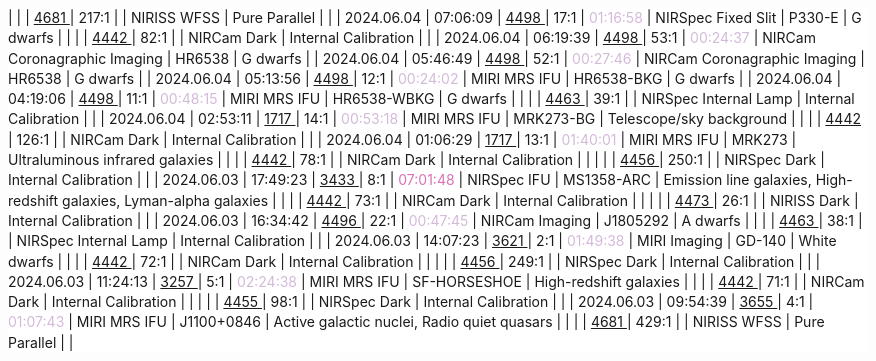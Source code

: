 |  |  | <a href="https://www.stsci.edu/jwst-program-info/program/?program=4681"> 4681 </a> | 217:1  |  |  NIRISS WFSS  | Pure Parallel  |   |
| 2024.06.04 | 07:06:09  | <a href="https://www.stsci.edu/jwst-program-info/program/?program=4498"> 4498 </a> |  17:1  |  <span style="color:#d4b9da;"> 01:16:58 </span>  | NIRSpec Fixed Slit       | P330-E                                       |  G dwarfs                                         |
|  |  | <a href="https://www.stsci.edu/jwst-program-info/program/?program=4442"> 4442 </a> |  82:1  |  |  NIRCam Dark                           | Internal Calibration  |   |
| 2024.06.04 | 06:19:39  | <a href="https://www.stsci.edu/jwst-program-info/program/?program=4498"> 4498 </a> |  53:1  |  <span style="color:#d4b9da;"> 00:24:37 </span>  | NIRCam Coronagraphic Imaging          | HR6538                                       |  G dwarfs                                         |
| 2024.06.04 | 05:46:49  | <a href="https://www.stsci.edu/jwst-program-info/program/?program=4498"> 4498 </a> |  52:1  |  <span style="color:#d4b9da;"> 00:27:46 </span>  | NIRCam Coronagraphic Imaging          | HR6538                                       |  G dwarfs                                         |
| 2024.06.04 | 05:13:56  | <a href="https://www.stsci.edu/jwst-program-info/program/?program=4498"> 4498 </a> |  12:1  |  <span style="color:#d4b9da;"> 00:24:02 </span>  | MIRI MRS IFU   | HR6538-BKG                                   |  G dwarfs                                         |
| 2024.06.04 | 04:19:06  | <a href="https://www.stsci.edu/jwst-program-info/program/?program=4498"> 4498 </a> |  11:1  |  <span style="color:#d4b9da;"> 00:48:15 </span>  | MIRI MRS IFU   | HR6538-WBKG                                  |  G dwarfs                                         |
|  |  | <a href="https://www.stsci.edu/jwst-program-info/program/?program=4463"> 4463 </a> |  39:1  |  |  NIRSpec Internal Lamp                 | Internal Calibration  |   |
| 2024.06.04 | 02:53:11  | <a href="https://www.stsci.edu/jwst-program-info/program/?program=1717"> 1717 </a> |  14:1  |  <span style="color:#d4b9da;"> 00:53:18 </span>  | MIRI MRS IFU   | MRK273-BG                                    |  Telescope/sky background                         |
|  |  | <a href="https://www.stsci.edu/jwst-program-info/program/?program=4442"> 4442 </a> | 126:1  |  |  NIRCam Dark                           | Internal Calibration  |   |
| 2024.06.04 | 01:06:29  | <a href="https://www.stsci.edu/jwst-program-info/program/?program=1717"> 1717 </a> |  13:1  |  <span style="color:#d4b9da;"> 01:40:01 </span>  | MIRI MRS IFU   | MRK273                                       |  Ultraluminous infrared galaxies                  |
|  |  | <a href="https://www.stsci.edu/jwst-program-info/program/?program=4442"> 4442 </a> |  78:1  |  |  NIRCam Dark                           | Internal Calibration  |   |
|  |  | <a href="https://www.stsci.edu/jwst-program-info/program/?program=4456"> 4456 </a> | 250:1  |  |  NIRSpec Dark                          | Internal Calibration  |   |
| 2024.06.03 | 17:49:23  | <a href="https://www.stsci.edu/jwst-program-info/program/?program=3433"> 3433 </a> |   8:1  |  <span style="color:#d972b6;"> 07:01:48 </span>  | NIRSpec IFU              | MS1358-ARC                                   |  Emission line galaxies,  High-redshift galaxies,  Lyman-alpha galaxies |
|  |  | <a href="https://www.stsci.edu/jwst-program-info/program/?program=4442"> 4442 </a> |  73:1  |  |  NIRCam Dark                           | Internal Calibration  |   |
|  |  | <a href="https://www.stsci.edu/jwst-program-info/program/?program=4473"> 4473 </a> |  26:1  |  |  NIRISS Dark                           | Internal Calibration  |   |
| 2024.06.03 | 16:34:42  | <a href="https://www.stsci.edu/jwst-program-info/program/?program=4496"> 4496 </a> |  22:1  |  <span style="color:#d4b9da;"> 00:47:45 </span>  | NIRCam Imaging                        | J1805292                                     |  A dwarfs                                         |
|  |  | <a href="https://www.stsci.edu/jwst-program-info/program/?program=4463"> 4463 </a> |  38:1  |  |  NIRSpec Internal Lamp                 | Internal Calibration  |   |
| 2024.06.03 | 14:07:23  | <a href="https://www.stsci.edu/jwst-program-info/program/?program=3621"> 3621 </a> |   2:1  |  <span style="color:#d4b9da;"> 01:49:38 </span>  | MIRI Imaging                          | GD-140                                       |  White dwarfs                                     |
|  |  | <a href="https://www.stsci.edu/jwst-program-info/program/?program=4442"> 4442 </a> |  72:1  |  |  NIRCam Dark                           | Internal Calibration  |   |
|  |  | <a href="https://www.stsci.edu/jwst-program-info/program/?program=4456"> 4456 </a> | 249:1  |  |  NIRSpec Dark                          | Internal Calibration  |   |
| 2024.06.03 | 11:24:13  | <a href="https://www.stsci.edu/jwst-program-info/program/?program=3257"> 3257 </a> |   5:1  |  <span style="color:#d4b9da;"> 02:24:38 </span>  | MIRI MRS IFU   | SF-HORSESHOE                                 |  High-redshift galaxies                           |
|  |  | <a href="https://www.stsci.edu/jwst-program-info/program/?program=4442"> 4442 </a> |  71:1  |  |  NIRCam Dark                           | Internal Calibration  |   |
|  |  | <a href="https://www.stsci.edu/jwst-program-info/program/?program=4455"> 4455 </a> |  98:1  |  |  NIRSpec Dark                          | Internal Calibration  |   |
| 2024.06.03 | 09:54:39  | <a href="https://www.stsci.edu/jwst-program-info/program/?program=3655"> 3655 </a> |   4:1  |  <span style="color:#d4b9da;"> 01:07:43 </span>  | MIRI MRS IFU   | J1100+0846                                   |  Active galactic nuclei,  Radio quiet quasars     |
|  |  | <a href="https://www.stsci.edu/jwst-program-info/program/?program=4681"> 4681 </a> | 429:1  |  |  NIRISS WFSS  | Pure Parallel  |   |